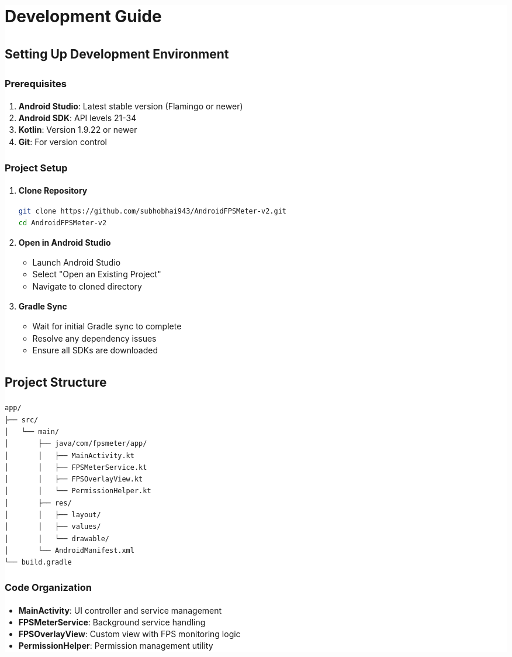 # Development Guide

## Setting Up Development Environment

### Prerequisites

1. **Android Studio**: Latest stable version (Flamingo or newer)
2. **Android SDK**: API levels 21-34
3. **Kotlin**: Version 1.9.22 or newer
4. **Git**: For version control

### Project Setup

1. **Clone Repository**
   ```bash
   git clone https://github.com/subhobhai943/AndroidFPSMeter-v2.git
   cd AndroidFPSMeter-v2
   ```

2. **Open in Android Studio**
   - Launch Android Studio
   - Select "Open an Existing Project"
   - Navigate to cloned directory

3. **Gradle Sync**
   - Wait for initial Gradle sync to complete
   - Resolve any dependency issues
   - Ensure all SDKs are downloaded

## Project Structure

```
app/
├── src/
│   └── main/
│       ├── java/com/fpsmeter/app/
│       │   ├── MainActivity.kt
│       │   ├── FPSMeterService.kt
│       │   ├── FPSOverlayView.kt
│       │   └── PermissionHelper.kt
│       ├── res/
│       │   ├── layout/
│       │   ├── values/
│       │   └── drawable/
│       └── AndroidManifest.xml
└── build.gradle
```

### Code Organization

- **MainActivity**: UI controller and service management
- **FPSMeterService**: Background service handling
- **FPSOverlayView**: Custom view with FPS monitoring logic
- **PermissionHelper**: Permission management utility
